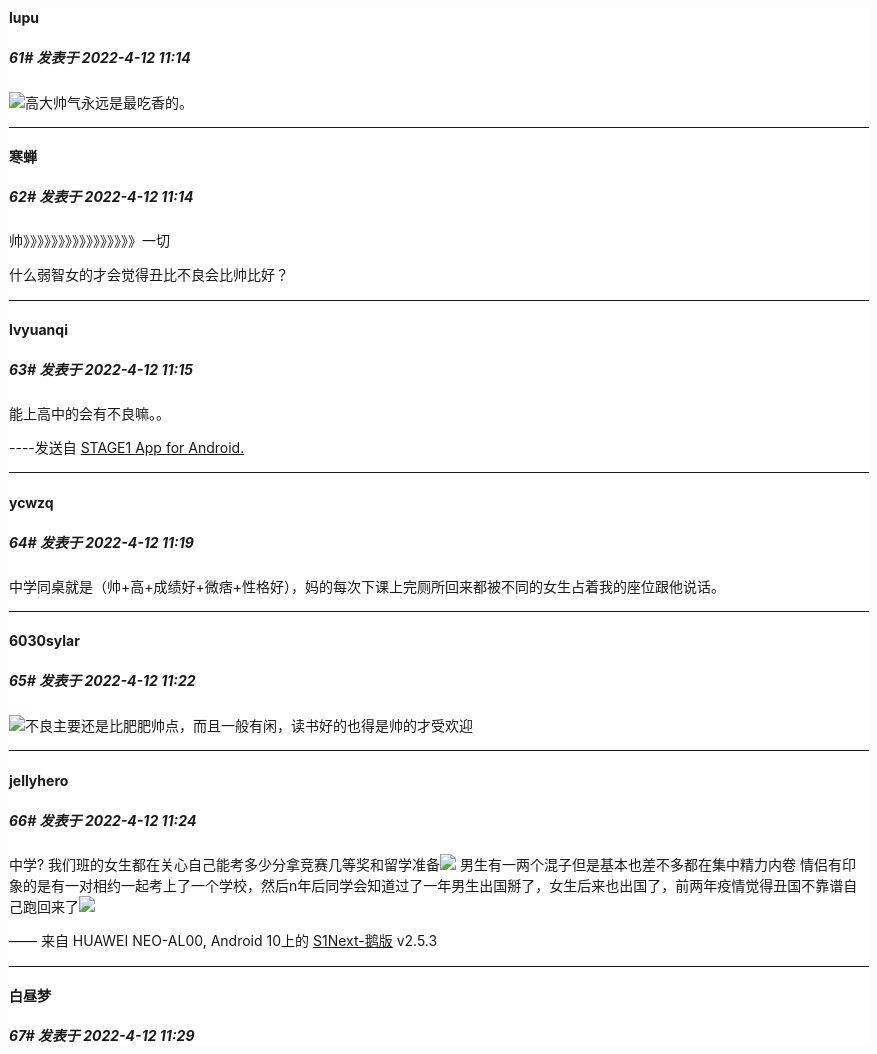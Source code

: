 ####  lupu  
##### 61#       发表于 2022-4-12 11:14

<img src="https://static.saraba1st.com/image/smiley/face2017/001.png" referrerpolicy="no-referrer">高大帅气永远是最吃香的。

*****

####  寒蝉  
##### 62#       发表于 2022-4-12 11:14

帅》》》》》》》》》》》》》》》》一切

什么弱智女的才会觉得丑比不良会比帅比好？

*****

####  lvyuanqi  
##### 63#       发表于 2022-4-12 11:15

能上高中的会有不良嘛。。

----发送自 [STAGE1 App for Android.](http://stage1.5j4m.com/?1.37)

*****

####  ycwzq  
##### 64#       发表于 2022-4-12 11:19

中学同桌就是（帅+高+成绩好+微痞+性格好），妈的每次下课上完厕所回来都被不同的女生占着我的座位跟他说话。

*****

####  6030sylar  
##### 65#       发表于 2022-4-12 11:22

<img src="https://static.saraba1st.com/image/smiley/face2017/049.png" referrerpolicy="no-referrer">不良主要还是比肥肥帅点，而且一般有闲，读书好的也得是帅的才受欢迎



*****

####  jellyhero  
##### 66#       发表于 2022-4-12 11:24

中学? 我们班的女生都在关心自己能考多少分拿竞赛几等奖和留学准备<img src="https://static.saraba1st.com/image/smiley/face2017/047.png" referrerpolicy="no-referrer">
男生有一两个混子但是基本也差不多都在集中精力内卷
情侣有印象的是有一对相约一起考上了一个学校，然后n年后同学会知道过了一年男生出国掰了，女生后来也出国了，前两年疫情觉得丑国不靠谱自己跑回来了<img src="https://static.saraba1st.com/image/smiley/face2017/049.png" referrerpolicy="no-referrer">

—— 来自 HUAWEI NEO-AL00, Android 10上的 [S1Next-鹅版](https://github.com/ykrank/S1-Next/releases) v2.5.3

*****

####  白昼梦  
##### 67#       发表于 2022-4-12 11:29
